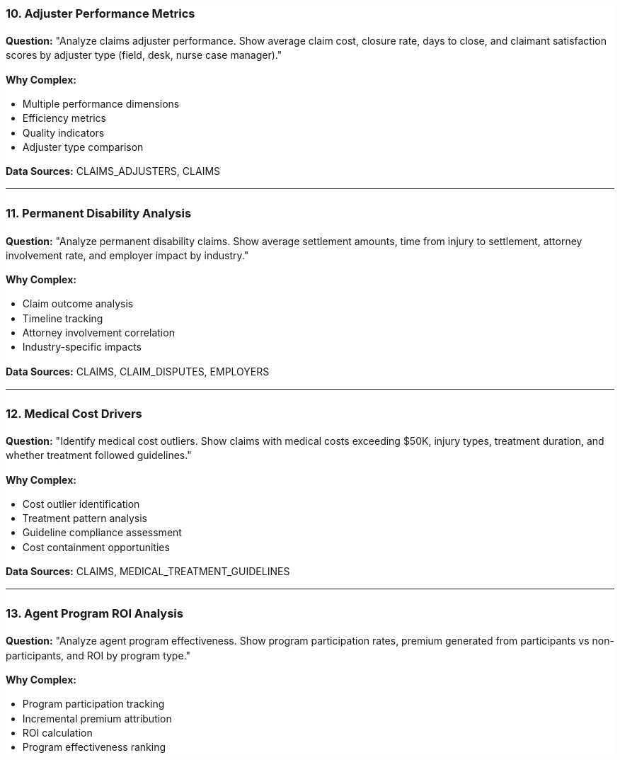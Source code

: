 ### 10. Adjuster Performance Metrics

**Question:** "Analyze claims adjuster performance. Show average claim cost, closure rate, days to close, and claimant satisfaction scores by adjuster type (field, desk, nurse case manager)."

**Why Complex:**
- Multiple performance dimensions
- Efficiency metrics
- Quality indicators
- Adjuster type comparison

**Data Sources:** CLAIMS_ADJUSTERS, CLAIMS

---

### 11. Permanent Disability Analysis

**Question:** "Analyze permanent disability claims. Show average settlement amounts, time from injury to settlement, attorney involvement rate, and employer impact by industry."

**Why Complex:**
- Claim outcome analysis
- Timeline tracking
- Attorney involvement correlation
- Industry-specific impacts

**Data Sources:** CLAIMS, CLAIM_DISPUTES, EMPLOYERS

---

### 12. Medical Cost Drivers

**Question:** "Identify medical cost outliers. Show claims with medical costs exceeding $50K, injury types, treatment duration, and whether treatment followed guidelines."

**Why Complex:**
- Cost outlier identification
- Treatment pattern analysis
- Guideline compliance assessment
- Cost containment opportunities

**Data Sources:** CLAIMS, MEDICAL_TREATMENT_GUIDELINES

---

### 13. Agent Program ROI Analysis

**Question:** "Analyze agent program effectiveness. Show program participation rates, premium generated from participants vs non-participants, and ROI by program type."

**Why Complex:**
- Program participation tracking
- Incremental premium attribution
- ROI calculation
- Program effectiveness ranking
